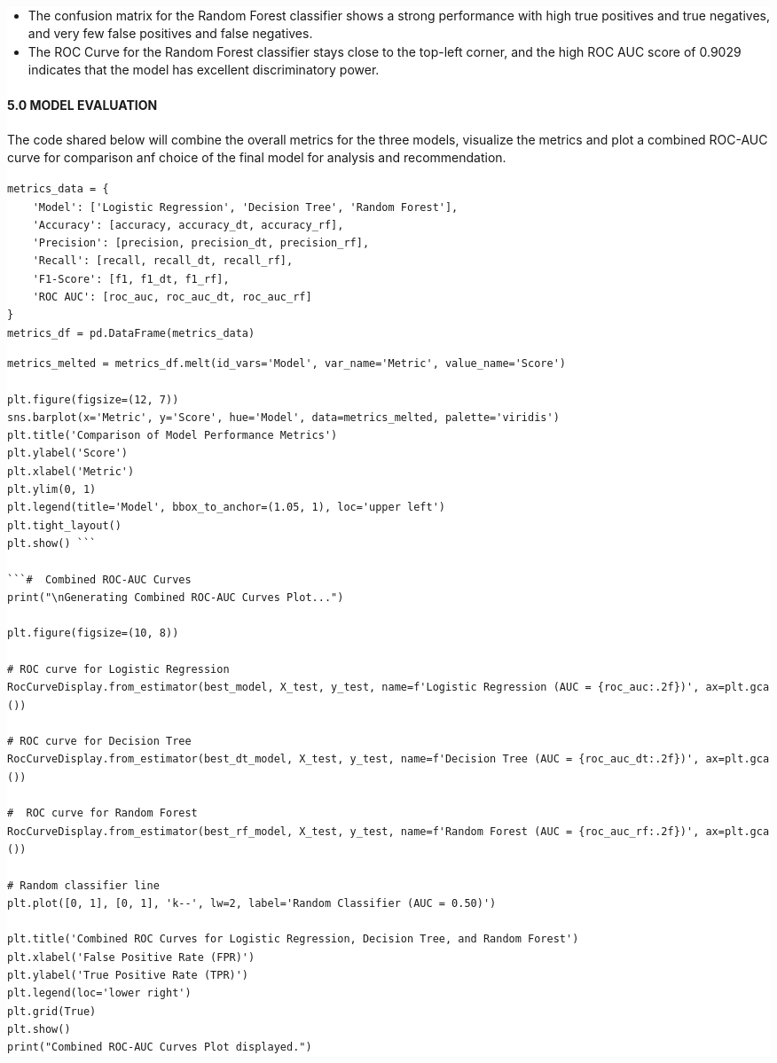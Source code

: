 * The confusion matrix for the Random Forest classifier shows a strong performance with high true positives and true negatives, and very few false positives and false negatives.
* The ROC Curve for the Random Forest classifier stays close to the top-left corner, and the high ROC AUC score of 0.9029 indicates that the model has excellent discriminatory power.

#### 5.0 MODEL EVALUATION
The code shared below will combine the overall metrics for the three models, visualize the metrics and plot a combined ROC-AUC curve for comparison anf choice of the final model for analysis and recommendation.

```# DataFrame for metrics
metrics_data = {
    'Model': ['Logistic Regression', 'Decision Tree', 'Random Forest'],
    'Accuracy': [accuracy, accuracy_dt, accuracy_rf],
    'Precision': [precision, precision_dt, precision_rf],
    'Recall': [recall, recall_dt, recall_rf],
    'F1-Score': [f1, f1_dt, f1_rf],
    'ROC AUC': [roc_auc, roc_auc_dt, roc_auc_rf]
}
metrics_df = pd.DataFrame(metrics_data)
```
```# Melting the DataFrame for easier plotting with seaborn
metrics_melted = metrics_df.melt(id_vars='Model', var_name='Metric', value_name='Score')

plt.figure(figsize=(12, 7))
sns.barplot(x='Metric', y='Score', hue='Model', data=metrics_melted, palette='viridis')
plt.title('Comparison of Model Performance Metrics')
plt.ylabel('Score')
plt.xlabel('Metric')
plt.ylim(0, 1) 
plt.legend(title='Model', bbox_to_anchor=(1.05, 1), loc='upper left')
plt.tight_layout()
plt.show() ```

```#  Combined ROC-AUC Curves
print("\nGenerating Combined ROC-AUC Curves Plot...")

plt.figure(figsize=(10, 8))

# ROC curve for Logistic Regression
RocCurveDisplay.from_estimator(best_model, X_test, y_test, name=f'Logistic Regression (AUC = {roc_auc:.2f})', ax=plt.gca())

# ROC curve for Decision Tree
RocCurveDisplay.from_estimator(best_dt_model, X_test, y_test, name=f'Decision Tree (AUC = {roc_auc_dt:.2f})', ax=plt.gca())

#  ROC curve for Random Forest
RocCurveDisplay.from_estimator(best_rf_model, X_test, y_test, name=f'Random Forest (AUC = {roc_auc_rf:.2f})', ax=plt.gca())

# Random classifier line
plt.plot([0, 1], [0, 1], 'k--', lw=2, label='Random Classifier (AUC = 0.50)')

plt.title('Combined ROC Curves for Logistic Regression, Decision Tree, and Random Forest')
plt.xlabel('False Positive Rate (FPR)')
plt.ylabel('True Positive Rate (TPR)')
plt.legend(loc='lower right')
plt.grid(True)
plt.show() 
print("Combined ROC-AUC Curves Plot displayed.")
```
